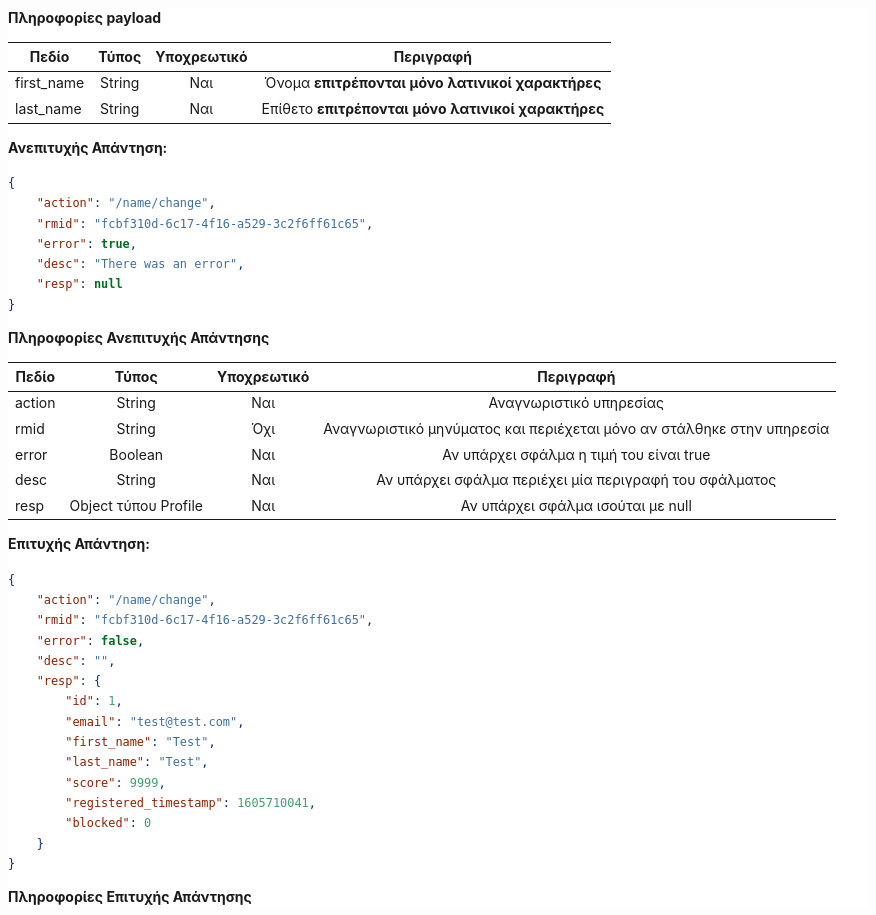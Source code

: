 **Πληροφορίες payload**

| Πεδίο      | Τύπος  | Υποχρεωτικό |                     Περιγραφή                      |
| ---------- | :----: | :---------: | :------------------------------------------------: |
| first_name | String |     Ναι     |  Όνομα **επιτρέπονται μόνο λατινικοί χαρακτήρες**  |
| last_name  | String |     Ναι     | Επίθετο **επιτρέπονται μόνο λατινικοί χαρακτήρες** |

**Ανεπιτυχής Απάντηση:**

```json
{
	"action": "/name/change",
	"rmid": "fcbf310d-6c17-4f16-a529-3c2f6ff61c65",
	"error": true,
	"desc": "There was an error",
	"resp": null
}
```

**Πληροφορίες Ανεπιτυχής Απάντησης**

| Πεδίο  |        Τύπος         | Υποχρεωτικό |                               Περιγραφή                               |
| ------ | :------------------: | :---------: | :-------------------------------------------------------------------: |
| action |        String        |     Ναι     |                        Αναγνωριστικό υπηρεσίας                        |
| rmid   |        String        |     Όχι     | Αναγνωριστικό μηνύματος και περιέχεται μόνο αν στάλθηκε στην υπηρεσία |
| error  |       Boolean        |     Ναι     |                Αν υπάρχει σφάλμα η τιμή του είναι true                |
| desc   |        String        |     Ναι     |        Αν υπάρχει σφάλμα περιέχει μία περιγραφή του σφάλματος         |
| resp   | Object τύπου Profile |     Ναι     |                   Αν υπάρχει σφάλμα ισούται με null                   |

**Επιτυχής Απάντηση:**

```json
{
	"action": "/name/change",
	"rmid": "fcbf310d-6c17-4f16-a529-3c2f6ff61c65",
	"error": false,
	"desc": "",
	"resp": {
		"id": 1,
		"email": "test@test.com",
		"first_name": "Test",
		"last_name": "Test",
		"score": 9999,
		"registered_timestamp": 1605710041,
		"blocked": 0
	}
}
```

**Πληροφορίες Επιτυχής Απάντησης**
